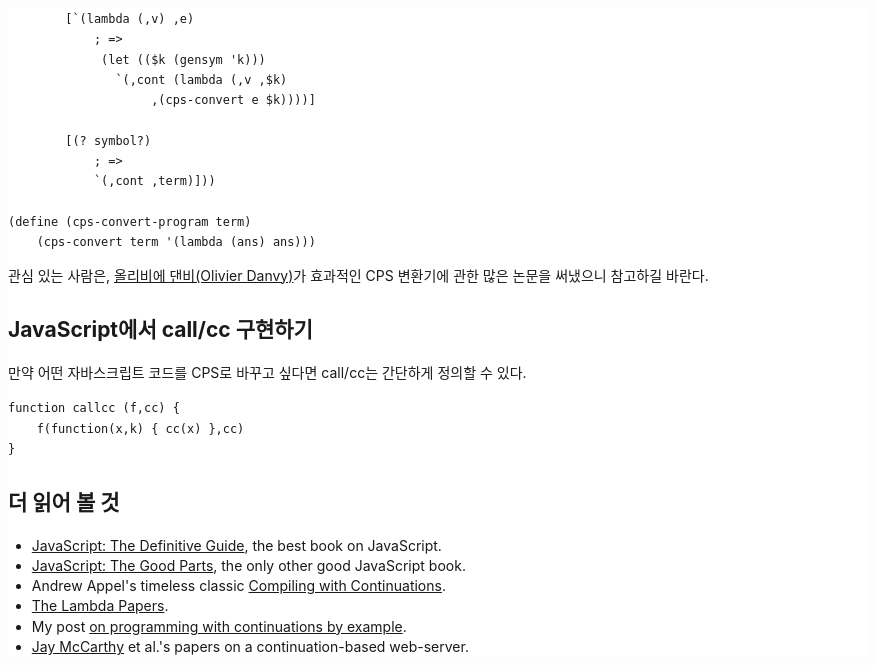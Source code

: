             [`(lambda (,v) ,e)
                ; =>
                 (let (($k (gensym 'k)))
                   `(,cont (lambda (,v ,$k)
                        ,(cps-convert e $k))))]

            [(? symbol?)
                ; =>
                `(,cont ,term)]))

    (define (cps-convert-program term)
        (cps-convert term '(lambda (ans) ans)))

관심 있는 사람은, [올리비에 댄비(Olivier Danvy)]가 효과적인 CPS 변환기에 관한 많은 논문을 써냈으니 참고하길 바란다.

## JavaScript에서 call/cc 구현하기

만약 어떤 자바스크립트 코드를 CPS로 바꾸고 싶다면 call/cc는 간단하게 정의할 수 있다.

    function callcc (f,cc) {
        f(function(x,k) { cc(x) },cc)
    }


## 더 읽어 볼 것

 * [JavaScript: The Definitive Guide][], the best book on JavaScript.
 * [JavaScript: The Good Parts][], the only other good JavaScript book.
 * Andrew Appel's timeless classic [Compiling with Continuations][].
 * [The Lambda Papers][].
 * My post [on programming with continuations by example][].
 * [Jay McCarthy][] et al.'s papers on a continuation-based web-server.

[^2]: http://en.wikipedia.org/wiki/Continuation#First-class_continuations

[By example: Continuation-passing style in JavaScript]:http://matt.might.net/articles/by-example-continuation-passing-style/
[예제]:http://matt.might.net/articles/by-example-continuation-passing-style/code/client.html
[올리비에 댄비(Olivier Danvy)]:http://www.brics.dk/~danvy/
[node.js]:http://nodejs.org/

[JavaScript: The Definitive Guide]:http://www.amazon.com/gp/product/0596101996?ie=UTF8&tag=ucmbread-20&linkCode=as2&camp=1789&creative=390957&creativeASIN=0596101996
[JavaScript: The Good Parts]:http://www.amazon.com/gp/product/0596517742?ie=UTF8&tag=ucmbread-20&linkCode=as2&camp=1789&creative=390957&creativeASIN=0596517742
[Compiling with Continuations]:http://www.amazon.com/gp/product/052103311X?ie=UTF8&tag=ucmbread-20&linkCode=as2&camp=1789&creative=390957&creativeASIN=052103311X
[The Lambda Papers]:http://library.readscheme.org/page1.html
[on programming with continuations by example]:http://matt.might.net/articles/programming-with-continuations--exceptions-backtracking-search-threads-generators-coroutines/
[Jay McCarthy]:http://faculty.cs.byu.edu/~jay/home/
